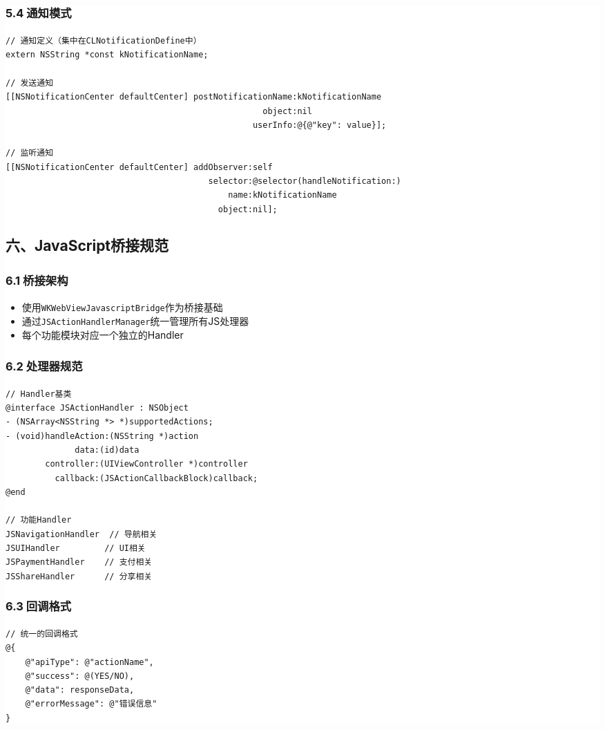 ### 5.4 通知模式
```objc
// 通知定义（集中在CLNotificationDefine中）
extern NSString *const kNotificationName;

// 发送通知
[[NSNotificationCenter defaultCenter] postNotificationName:kNotificationName 
                                                    object:nil 
                                                  userInfo:@{@"key": value}];

// 监听通知
[[NSNotificationCenter defaultCenter] addObserver:self 
                                         selector:@selector(handleNotification:) 
                                             name:kNotificationName 
                                           object:nil];
```

## 六、JavaScript桥接规范

### 6.1 桥接架构
- 使用`WKWebViewJavascriptBridge`作为桥接基础
- 通过`JSActionHandlerManager`统一管理所有JS处理器
- 每个功能模块对应一个独立的Handler

### 6.2 处理器规范
```objc
// Handler基类
@interface JSActionHandler : NSObject
- (NSArray<NSString *> *)supportedActions;
- (void)handleAction:(NSString *)action 
              data:(id)data 
        controller:(UIViewController *)controller
          callback:(JSActionCallbackBlock)callback;
@end

// 功能Handler
JSNavigationHandler  // 导航相关
JSUIHandler         // UI相关
JSPaymentHandler    // 支付相关
JSShareHandler      // 分享相关
```

### 6.3 回调格式
```objc
// 统一的回调格式
@{
    @"apiType": @"actionName",
    @"success": @(YES/NO),
    @"data": responseData,
    @"errorMessage": @"错误信息"
}
```
